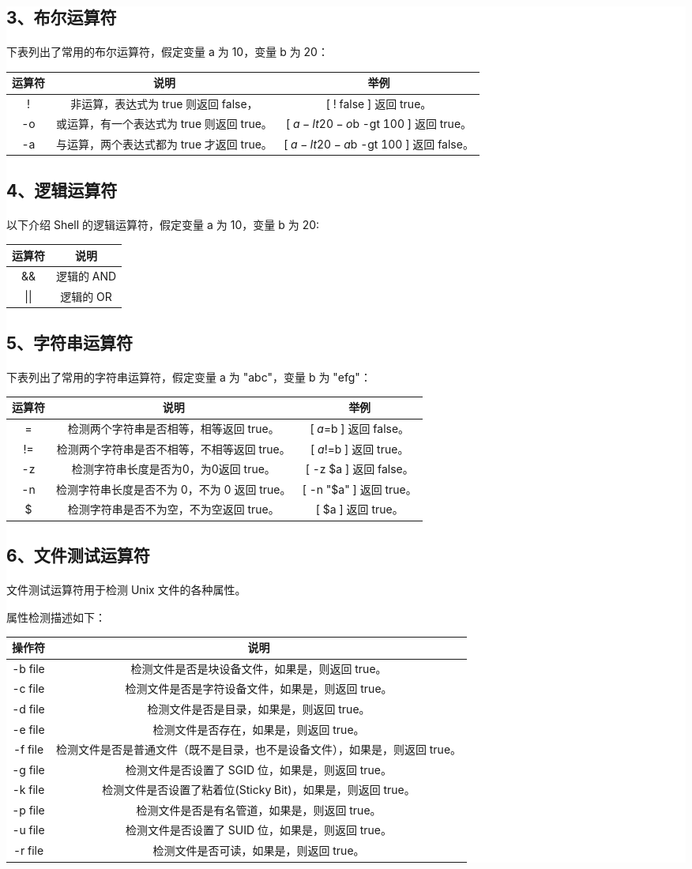 ## 3、布尔运算符

下表列出了常用的布尔运算符，假定变量 a 为 10，变量 b 为 20：

|运算符|说明|举例|
| :----: | :---------------------------------------: | :------------------------: |
|!|非运算，表达式为 true 则返回 false，|[ ! false ] 返回 true。|
|-o|或运算，有一个表达式为 true 则返回 true。|[ $a -lt 20 -o$b -gt 100 ] 返回 true。|
|-a|与运算，两个表达式都为 true 才返回 true。|[ $a -lt 20 -a$b -gt 100 ] 返回 false。|

## 4、逻辑运算符

以下介绍 Shell 的逻辑运算符，假定变量 a 为 10，变量 b 为 20:

|运算符|说明|
| :----: | :--------: |
|&&|逻辑的 AND|
|\|\||逻辑的 OR|

## 5、字符串运算符

下表列出了常用的字符串运算符，假定变量 a 为 "abc"，变量 b 为 "efg"：

|运算符|说明|举例|
| :----: | :------------------------------------------: | :---------------------: |
|=|检测两个字符串是否相等，相等返回 true。|[ $a =$b ] 返回 false。|
|!=|检测两个字符串是否不相等，不相等返回 true。|[ $a !=$b ] 返回 true。|
|-z|检测字符串长度是否为0，为0返回 true。|[ -z $a ] 返回 false。|
|-n|检测字符串长度是否不为 0，不为 0 返回 true。|[ -n "$a" ] 返回 true。|
|$|检测字符串是否不为空，不为空返回 true。|[ $a ] 返回 true。|

## 6、文件测试运算符

文件测试运算符用于检测 Unix 文件的各种属性。

属性检测描述如下：

|操作符|说明|
| :-----: | :-------------------------------------------------------------------------: |
|-b file|检测文件是否是块设备文件，如果是，则返回 true。|
|-c file|检测文件是否是字符设备文件，如果是，则返回 true。|
|-d file|检测文件是否是目录，如果是，则返回 true。|
|-e file|检测文件是否存在，如果是，则返回 true。|
|-f file|检测文件是否是普通文件（既不是目录，也不是设备文件），如果是，则返回 true。|
|-g file|检测文件是否设置了 SGID 位，如果是，则返回 true。|
|-k file|检测文件是否设置了粘着位(Sticky Bit)，如果是，则返回 true。|
|-p file|检测文件是否是有名管道，如果是，则返回 true。|
|-u file|检测文件是否设置了 SUID 位，如果是，则返回 true。|
|-r file|检测文件是否可读，如果是，则返回 true。|
